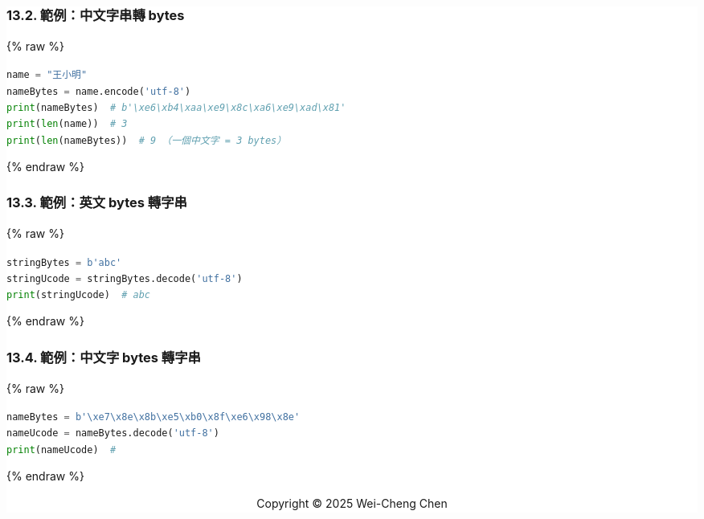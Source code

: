 ### 13.2. 範例：中文字串轉 bytes

{% raw %}

```python
name = "王小明"
nameBytes = name.encode('utf-8')
print(nameBytes)  # b'\xe6\xb4\xaa\xe9\x8c\xa6\xe9\xad\x81'
print(len(name))  # 3
print(len(nameBytes))  # 9 （一個中文字 = 3 bytes）

```

{% endraw %}

### 13.3. 範例：英文 bytes 轉字串

{% raw %}

```python
stringBytes = b'abc'
stringUcode = stringBytes.decode('utf-8')
print(stringUcode)  # abc
```

{% endraw %}

### 13.4. 範例：中文字 bytes 轉字串

{% raw %}

```python
nameBytes = b'\xe7\x8e\x8b\xe5\xb0\x8f\xe6\x98\x8e'
nameUcode = nameBytes.decode('utf-8')
print(nameUcode)  #
```

{% endraw %}

<p align="center">
  Copyright © 2025 Wei-Cheng Chen
</p>
